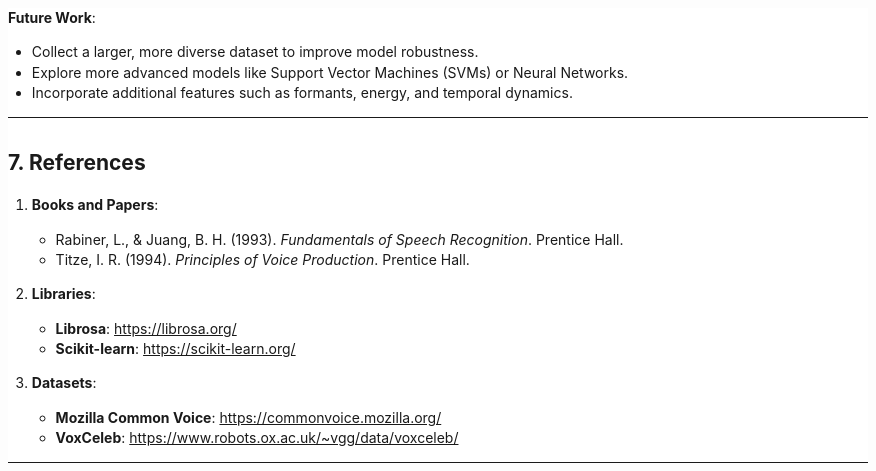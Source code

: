 **Future Work**:

- Collect a larger, more diverse dataset to improve model robustness.
- Explore more advanced models like Support Vector Machines (SVMs) or Neural Networks.
- Incorporate additional features such as formants, energy, and temporal dynamics.

---

## 7. References

1. **Books and Papers**:
   - Rabiner, L., & Juang, B. H. (1993). *Fundamentals of Speech Recognition*. Prentice Hall.
   - Titze, I. R. (1994). *Principles of Voice Production*. Prentice Hall.

2. **Libraries**:
   - **Librosa**: <https://librosa.org/>
   - **Scikit-learn**: <https://scikit-learn.org/>

3. **Datasets**:
   - **Mozilla Common Voice**: <https://commonvoice.mozilla.org/>
   - **VoxCeleb**: <https://www.robots.ox.ac.uk/~vgg/data/voxceleb/>

---
